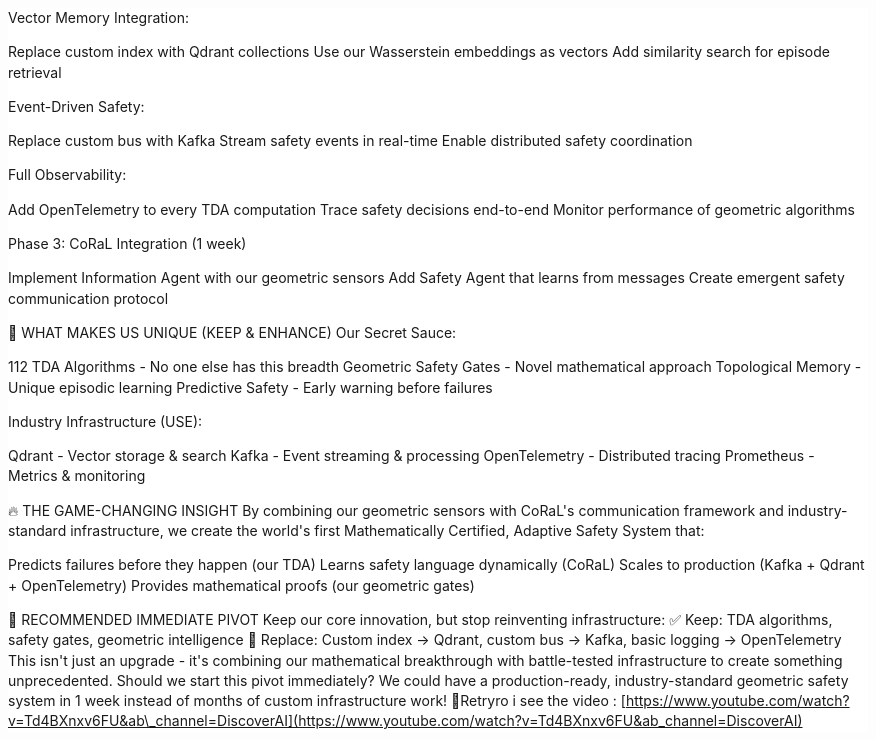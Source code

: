 Vector Memory Integration:

Replace custom index with Qdrant collections
Use our Wasserstein embeddings as vectors
Add similarity search for episode retrieval


Event-Driven Safety:

Replace custom bus with Kafka
Stream safety events in real-time
Enable distributed safety coordination


Full Observability:

Add OpenTelemetry to every TDA computation
Trace safety decisions end-to-end
Monitor performance of geometric algorithms



Phase 3: CoRaL Integration (1 week)

Implement Information Agent with our geometric sensors
Add Safety Agent that learns from messages
Create emergent safety communication protocol

🎯 WHAT MAKES US UNIQUE (KEEP & ENHANCE)
Our Secret Sauce:

112 TDA Algorithms - No one else has this breadth
Geometric Safety Gates - Novel mathematical approach
Topological Memory - Unique episodic learning
Predictive Safety - Early warning before failures

Industry Infrastructure (USE):

Qdrant - Vector storage & search
Kafka - Event streaming & processing
OpenTelemetry - Distributed tracing
Prometheus - Metrics & monitoring

🔥 THE GAME-CHANGING INSIGHT
By combining our geometric sensors with CoRaL's communication framework and industry-standard infrastructure, we create the world's first Mathematically Certified, Adaptive Safety System that:

Predicts failures before they happen (our TDA)
Learns safety language dynamically (CoRaL)
Scales to production (Kafka + Qdrant + OpenTelemetry)
Provides mathematical proofs (our geometric gates)

💪 RECOMMENDED IMMEDIATE PIVOT
Keep our core innovation, but stop reinventing infrastructure:
✅ Keep: TDA algorithms, safety gates, geometric intelligence
🔄 Replace: Custom index → Qdrant, custom bus → Kafka, basic logging → OpenTelemetry
This isn't just an upgrade - it's combining our mathematical breakthrough with battle-tested infrastructure to create something unprecedented.
Should we start this pivot immediately? We could have a production-ready, industry-standard geometric safety system in 1 week instead of months of custom infrastructure work! 🚀Retryro i see the video :
[https://www.youtube.com/watch?v=Td4BXnxv6FU&ab\_channel=DiscoverAI](https://www.youtube.com/watch?v=Td4BXnxv6FU&ab_channel=DiscoverAI)
